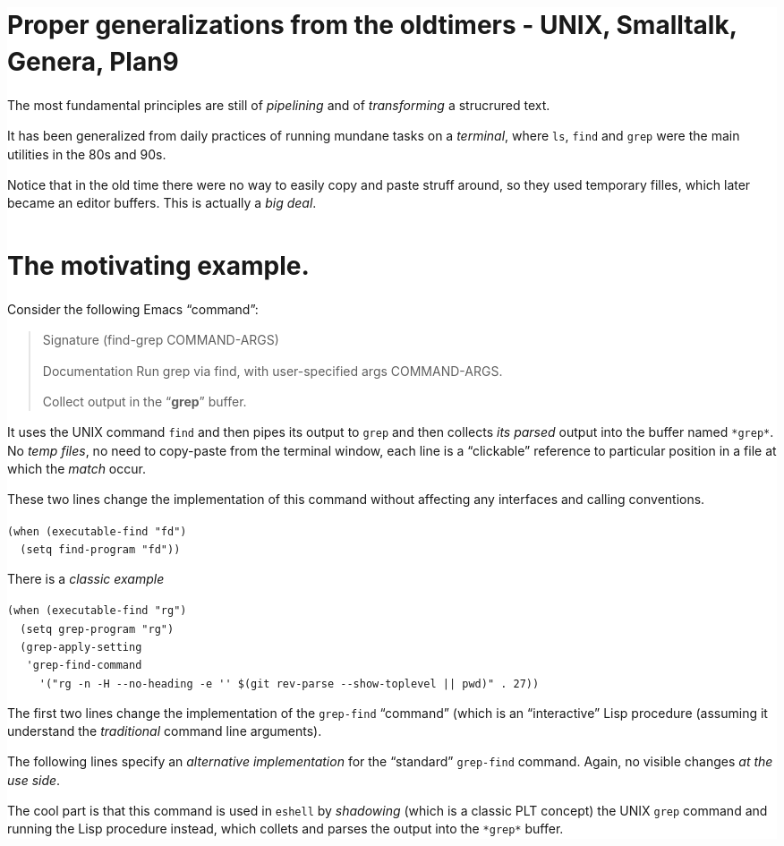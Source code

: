 

# Proper generalizations from the oldtimers - UNIX, Smalltalk, Genera, Plan9

The most fundamental principles are still of *pipelining* and of *transforming* a strucrured text.

It has been generalized from daily practices of running mundane tasks on a *terminal*, where `ls`, `find` and `grep` were the main utilities in the 80s and 90s.

Notice that in the old time there were no way to easily copy and paste struff around, so they used temporary filles, which later became an editor buffers. This is actually a *big deal*.


# The motivating example.

Consider the following Emacs &ldquo;command&rdquo;:

> Signature
> (find-grep COMMAND-ARGS)
> 
> Documentation
> Run grep via find, with user-specified args COMMAND-ARGS.
> 
> Collect output in the &ldquo;**grep**&rdquo; buffer.

It uses the UNIX command `find` and then pipes its output to `grep` and then collects *its parsed* output into the buffer named `*grep*`. No *temp files*, no need to copy-paste from the terminal window, each line is a &ldquo;clickable&rdquo; reference to particular position in a file at which the *match* occur.

These two lines change the implementation of this command without affecting any interfaces and calling conventions.

    (when (executable-find "fd")
      (setq find-program "fd"))

There is a *classic example*

    (when (executable-find "rg")
      (setq grep-program "rg")
      (grep-apply-setting
       'grep-find-command
         '("rg -n -H --no-heading -e '' $(git rev-parse --show-toplevel || pwd)" . 27))

The first two lines change the implementation of the `grep-find` &ldquo;command&rdquo; (which is an &ldquo;interactive&rdquo; Lisp procedure (assuming it understand the *traditional* command line arguments).

The following lines specify an *alternative implementation* for the &ldquo;standard&rdquo; `grep-find` command. Again, no visible changes *at the use side*.

The cool part is that this command is used in `eshell`  by *shadowing* (which is a classic PLT concept) the UNIX `grep` command and running the Lisp procedure instead, which collets and parses the output into the `*grep*` buffer.
